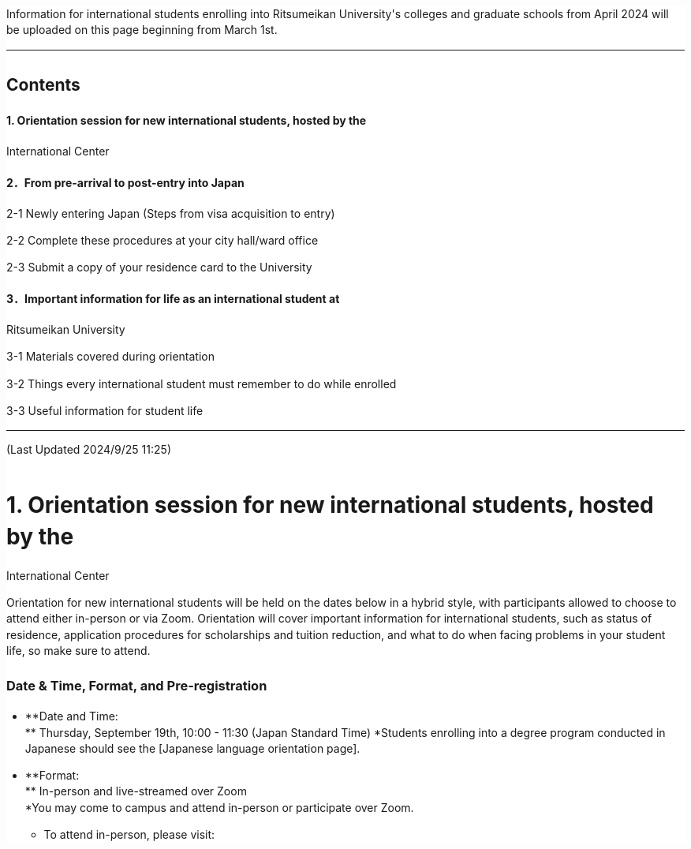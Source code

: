 Information for international students enrolling into Ritsumeikan University's colleges and graduate schools from April 2024 will be uploaded on this page beginning from March 1st.

* * *
## Contents

#### 1\. Orientation session for new international students, hosted by the
International Center

#### 2．From pre-arrival to post-entry into Japan

2-1 Newly entering Japan (Steps from visa acquisition to entry)

2-2 Complete these procedures at your city hall/ward office

2-3 Submit a copy of your residence card to the University

#### 3．Important information for life as an international student at
Ritsumeikan University

3-1 Materials covered during orientation

3-2 Things every international student must remember to do while enrolled

3-3 Useful information for student life

* * *
  
(Last Updated 2024/9/25 11:25)

# 1\. Orientation session for new international students, hosted by the
International Center

Orientation for new international students will be held on the dates below in a hybrid style, with participants allowed to choose to attend either in-person or via Zoom. Orientation will cover important information for international students, such as status of residence, application procedures for scholarships and tuition reduction, and what to do when facing problems in your student life, so make sure to attend.

### Date & Time, Format, and Pre-registration

  * **Date and Time:  
** Thursday, September 19th, 10:00 - 11:30 (Japan Standard Time) 
*Students enrolling into a degree program conducted in Japanese should see the [Japanese language orientation page].

  * **Format:  
** In-person and live-streamed over Zoom  
*You may come to campus and attend in-person or participate over Zoom.  

    * To attend in-person, please visit:  
